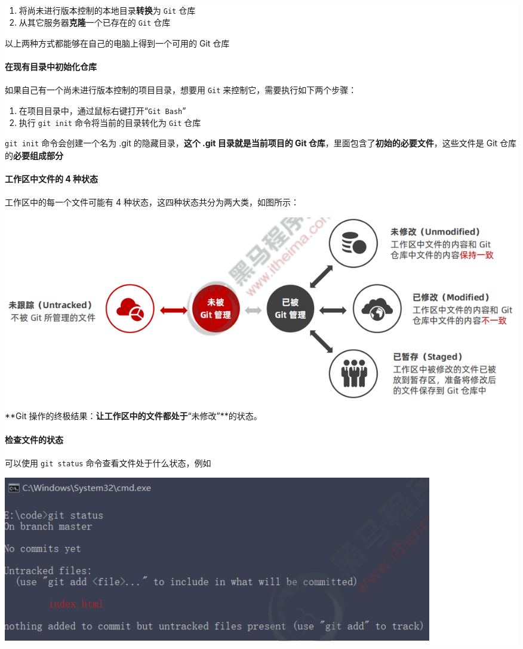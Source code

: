1. 将尚未进行版本控制的本地目录**转换**为 `Git` 仓库
2. 从其它服务器**克隆**一个已存在的 `Git` 仓库

以上两种方式都能够在自己的电脑上得到一个可用的 Git 仓库

#### 在现有目录中初始化仓库

如果自己有一个尚未进行版本控制的项目目录，想要用 `Git` 来控制它，需要执行如下两个步骤：

1. 在项目目录中，通过鼠标右键打开“`Git Bash`”
2. 执行 `git init` 命令将当前的目录转化为 `Git` 仓库

`git init` 命令会创建一个名为 .git 的隐藏目录，**这个 .git 目录就是当前项目的 Git 仓库**，里面包含了**初始的必要文件**，这些文件是 Git 仓库的**必要组成部分**

#### 工作区中文件的 4 种状态

工作区中的每一个文件可能有 4 种状态，这四种状态共分为两大类，如图所示：

![](git.assets/工作区文件的四种状态.png)

**Git 操作的终极结果：**让工作区中的文件都处于**“未修改”**的状态。

#### 检查文件的状态

可以使用 `git status` 命令查看文件处于什么状态，例如

![](git.assets/git%20status.png)

